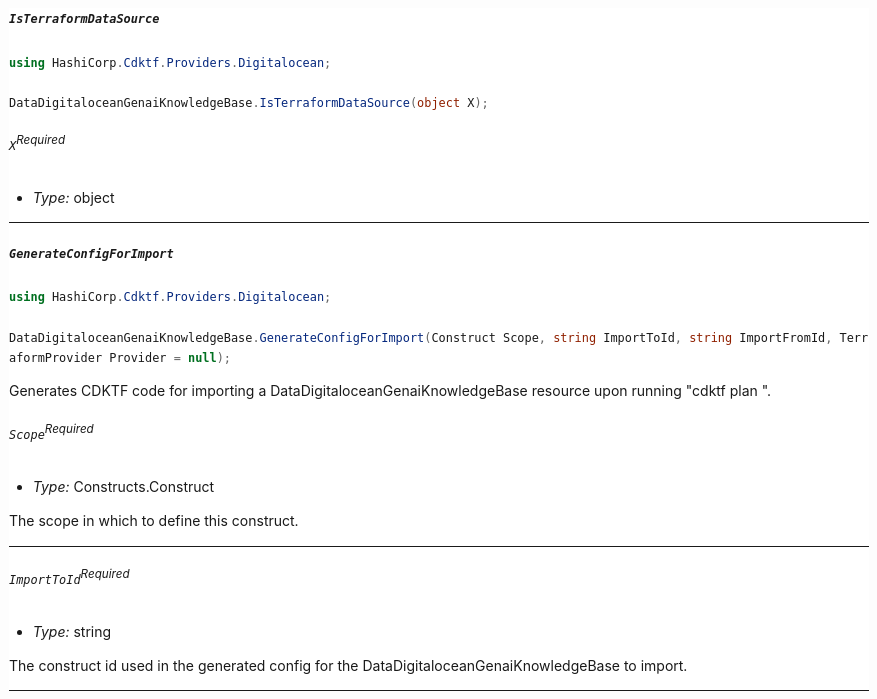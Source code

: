 ##### `IsTerraformDataSource` <a name="IsTerraformDataSource" id="@cdktf/provider-digitalocean.dataDigitaloceanGenaiKnowledgeBase.DataDigitaloceanGenaiKnowledgeBase.isTerraformDataSource"></a>

```csharp
using HashiCorp.Cdktf.Providers.Digitalocean;

DataDigitaloceanGenaiKnowledgeBase.IsTerraformDataSource(object X);
```

###### `X`<sup>Required</sup> <a name="X" id="@cdktf/provider-digitalocean.dataDigitaloceanGenaiKnowledgeBase.DataDigitaloceanGenaiKnowledgeBase.isTerraformDataSource.parameter.x"></a>

- *Type:* object

---

##### `GenerateConfigForImport` <a name="GenerateConfigForImport" id="@cdktf/provider-digitalocean.dataDigitaloceanGenaiKnowledgeBase.DataDigitaloceanGenaiKnowledgeBase.generateConfigForImport"></a>

```csharp
using HashiCorp.Cdktf.Providers.Digitalocean;

DataDigitaloceanGenaiKnowledgeBase.GenerateConfigForImport(Construct Scope, string ImportToId, string ImportFromId, TerraformProvider Provider = null);
```

Generates CDKTF code for importing a DataDigitaloceanGenaiKnowledgeBase resource upon running "cdktf plan <stack-name>".

###### `Scope`<sup>Required</sup> <a name="Scope" id="@cdktf/provider-digitalocean.dataDigitaloceanGenaiKnowledgeBase.DataDigitaloceanGenaiKnowledgeBase.generateConfigForImport.parameter.scope"></a>

- *Type:* Constructs.Construct

The scope in which to define this construct.

---

###### `ImportToId`<sup>Required</sup> <a name="ImportToId" id="@cdktf/provider-digitalocean.dataDigitaloceanGenaiKnowledgeBase.DataDigitaloceanGenaiKnowledgeBase.generateConfigForImport.parameter.importToId"></a>

- *Type:* string

The construct id used in the generated config for the DataDigitaloceanGenaiKnowledgeBase to import.

---
